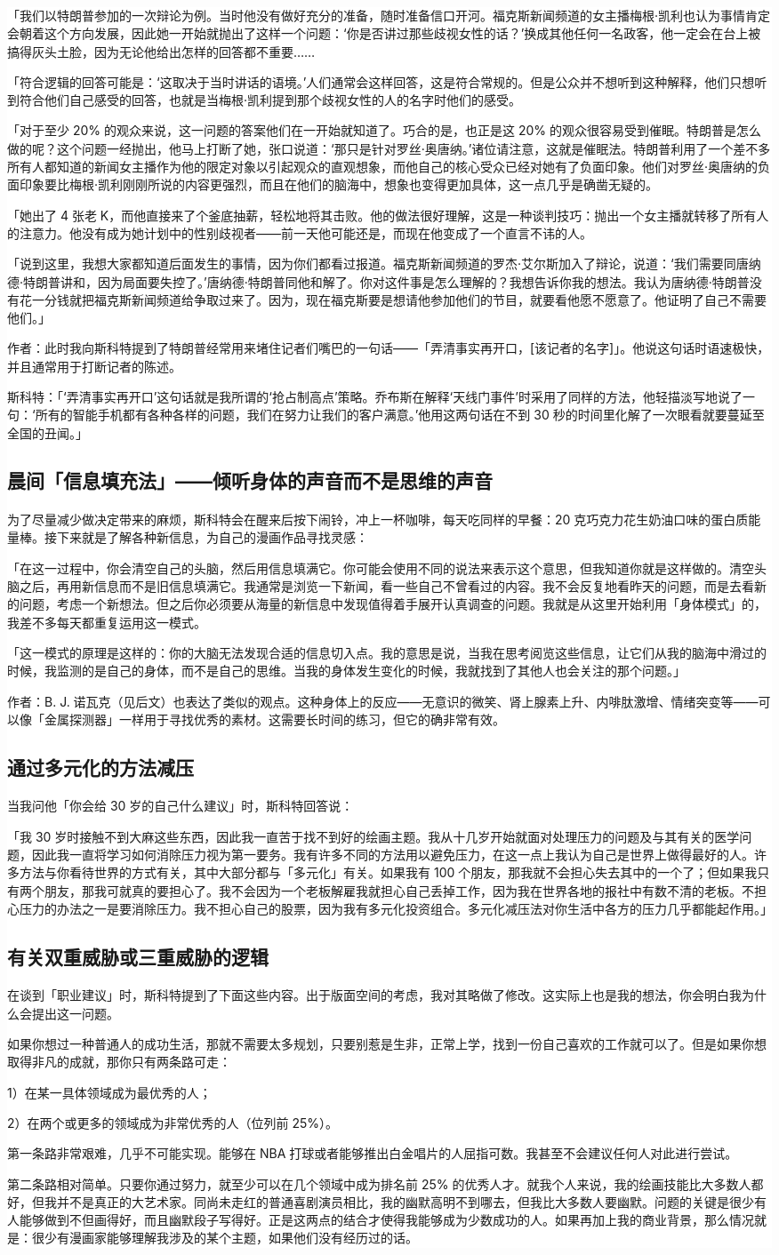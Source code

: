 「我们以特朗普参加的一次辩论为例。当时他没有做好充分的准备，随时准备信口开河。福克斯新闻频道的女主播梅根·凯利也认为事情肯定会朝着这个方向发展，因此她一开始就抛出了这样一个问题：‘你是否讲过那些歧视女性的话？’换成其他任何一名政客，他一定会在台上被搞得灰头土脸，因为无论他给出怎样的回答都不重要……

「符合逻辑的回答可能是：‘这取决于当时讲话的语境。’人们通常会这样回答，这是符合常规的。但是公众并不想听到这种解释，他们只想听到符合他们自己感受的回答，也就是当梅根·凯利提到那个歧视女性的人的名字时他们的感受。

「对于至少 20% 的观众来说，这一问题的答案他们在一开始就知道了。巧合的是，也正是这 20% 的观众很容易受到催眠。特朗普是怎么做的呢？这个问题一经抛出，他马上打断了她，张口说道：‘那只是针对罗丝·奥唐纳。’诸位请注意，这就是催眠法。特朗普利用了一个差不多所有人都知道的新闻女主播作为他的限定对象以引起观众的直观想象，而他自己的核心受众已经对她有了负面印象。他们对罗丝·奥唐纳的负面印象要比梅根·凯利刚刚所说的内容更强烈，而且在他们的脑海中，想象也变得更加具体，这一点几乎是确凿无疑的。

「她出了 4 张老 K，而他直接来了个釜底抽薪，轻松地将其击败。他的做法很好理解，这是一种谈判技巧：抛出一个女主播就转移了所有人的注意力。他没有成为她计划中的性别歧视者——前一天他可能还是，而现在他变成了一个直言不讳的人。

「说到这里，我想大家都知道后面发生的事情，因为你们都看过报道。福克斯新闻频道的罗杰·艾尔斯加入了辩论，说道：‘我们需要同唐纳德·特朗普讲和，因为局面要失控了。’唐纳德·特朗普同他和解了。你对这件事是怎么理解的？我想告诉你我的想法。我认为唐纳德·特朗普没有花一分钱就把福克斯新闻频道给争取过来了。因为，现在福克斯要是想请他参加他们的节目，就要看他愿不愿意了。他证明了自己不需要他们。」

作者：此时我向斯科特提到了特朗普经常用来堵住记者们嘴巴的一句话——「弄清事实再开口，[该记者的名字]」。他说这句话时语速极快，并且通常用于打断记者的陈述。

斯科特：「‘弄清事实再开口’这句话就是我所谓的‘抢占制高点’策略。乔布斯在解释‘天线门事件’时采用了同样的方法，他轻描淡写地说了一句：‘所有的智能手机都有各种各样的问题，我们在努力让我们的客户满意。’他用这两句话在不到 30 秒的时间里化解了一次眼看就要蔓延至全国的丑闻。」

## 晨间「信息填充法」——倾听身体的声音而不是思维的声音

为了尽量减少做决定带来的麻烦，斯科特会在醒来后按下闹铃，冲上一杯咖啡，每天吃同样的早餐：20 克巧克力花生奶油口味的蛋白质能量棒。接下来就是了解各种新信息，为自己的漫画作品寻找灵感：

「在这一过程中，你会清空自己的头脑，然后用信息填满它。你可能会使用不同的说法来表示这个意思，但我知道你就是这样做的。清空头脑之后，再用新信息而不是旧信息填满它。我通常是浏览一下新闻，看一些自己不曾看过的内容。我不会反复地看昨天的问题，而是去看新的问题，考虑一个新想法。但之后你必须要从海量的新信息中发现值得着手展开认真调查的问题。我就是从这里开始利用「身体模式」的，我差不多每天都重复运用这一模式。

「这一模式的原理是这样的：你的大脑无法发现合适的信息切入点。我的意思是说，当我在思考阅览这些信息，让它们从我的脑海中滑过的时候，我监测的是自己的身体，而不是自己的思维。当我的身体发生变化的时候，我就找到了其他人也会关注的那个问题。」

作者：B. J. 诺瓦克（见后文）也表达了类似的观点。这种身体上的反应——无意识的微笑、肾上腺素上升、内啡肽激增、情绪突变等——可以像「金属探测器」一样用于寻找优秀的素材。这需要长时间的练习，但它的确非常有效。

## 通过多元化的方法减压

当我问他「你会给 30 岁的自己什么建议」时，斯科特回答说：

「我 30 岁时接触不到大麻这些东西，因此我一直苦于找不到好的绘画主题。我从十几岁开始就面对处理压力的问题及与其有关的医学问题，因此我一直将学习如何消除压力视为第一要务。我有许多不同的方法用以避免压力，在这一点上我认为自己是世界上做得最好的人。许多方法与你看待世界的方式有关，其中大部分都与「多元化」有关。如果我有 100 个朋友，那我就不会担心失去其中的一个了；但如果我只有两个朋友，那我可就真的要担心了。我不会因为一个老板解雇我就担心自己丢掉工作，因为我在世界各地的报社中有数不清的老板。不担心压力的办法之一是要消除压力。我不担心自己的股票，因为我有多元化投资组合。多元化减压法对你生活中各方的压力几乎都能起作用。」

## 有关双重威胁或三重威胁的逻辑

在谈到「职业建议」时，斯科特提到了下面这些内容。出于版面空间的考虑，我对其略做了修改。这实际上也是我的想法，你会明白我为什么会提出这一问题。

如果你想过一种普通人的成功生活，那就不需要太多规划，只要别惹是生非，正常上学，找到一份自己喜欢的工作就可以了。但是如果你想取得非凡的成就，那你只有两条路可走：

1）在某一具体领域成为最优秀的人；

2）在两个或更多的领域成为非常优秀的人（位列前 25%）。

第一条路非常艰难，几乎不可能实现。能够在 NBA 打球或者能够推出白金唱片的人屈指可数。我甚至不会建议任何人对此进行尝试。

第二条路相对简单。只要你通过努力，就至少可以在几个领域中成为排名前 25% 的优秀人才。就我个人来说，我的绘画技能比大多数人都好，但我并不是真正的大艺术家。同尚未走红的普通喜剧演员相比，我的幽默高明不到哪去，但我比大多数人要幽默。问题的关键是很少有人能够做到不但画得好，而且幽默段子写得好。正是这两点的结合才使得我能够成为少数成功的人。如果再加上我的商业背景，那么情况就是：很少有漫画家能够理解我涉及的某个主题，如果他们没有经历过的话。
